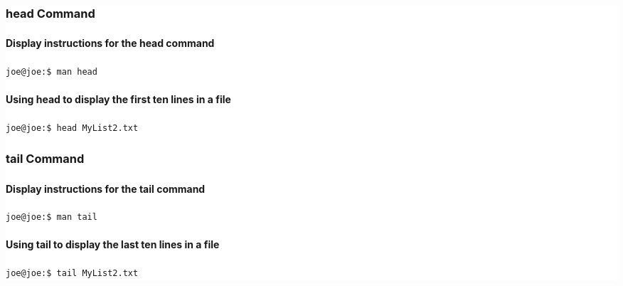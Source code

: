 ### head Command

#### Display instructions for the head command

```bash
joe@joe:$ man head
```
#### Using head to display the first ten lines in a file

```bash
joe@joe:$ head MyList2.txt
```

### tail Command

#### Display instructions for the tail command

```bash
joe@joe:$ man tail
```
#### Using tail to display the last ten lines in a file

```bash
joe@joe:$ tail MyList2.txt
```
